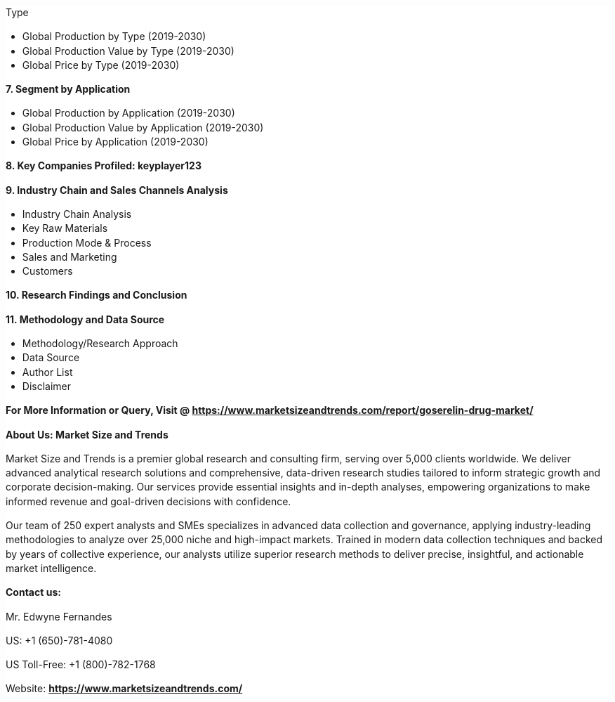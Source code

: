 Type</strong></p><ul><li>Global Production by Type (2019-2030)</li><li>Global Production Value by Type (2019-2030)</li><li>Global Price by Type (2019-2030)</li></ul><p><strong>7. Segment by Application</strong></p><ul><li>Global Production by Application (2019-2030)</li><li>Global Production Value by Application (2019-2030)</li><li>Global Price by Application (2019-2030)</li></ul><p><strong>8. Key Companies Profiled: keyplayer123</strong></p><p><strong>9. Industry Chain and Sales Channels Analysis</strong></p><ul><li>Industry Chain Analysis</li><li>Key Raw Materials</li><li>Production Mode &amp; Process</li><li>Sales and Marketing</li><li>Customers</li></ul><p><strong>10. Research Findings and Conclusion</strong></p><p><strong>11. Methodology and Data Source</strong></p><ul><li>Methodology/Research Approach</li><li>Data Source</li><li>Author List</li><li>Disclaimer</li></ul></p><p><strong>For More Information or Query, Visit @ <a href="https://www.marketsizeandtrends.com/report/goserelin-drug-market/">https://www.marketsizeandtrends.com/report/goserelin-drug-market/</a></strong></p><p><strong>About Us: Market Size and Trends</strong></p><p>Market Size and Trends is a premier global research and consulting firm, serving over 5,000 clients worldwide. We deliver advanced analytical research solutions and comprehensive, data-driven research studies tailored to inform strategic growth and corporate decision-making. Our services provide essential insights and in-depth analyses, empowering organizations to make informed revenue and goal-driven decisions with confidence.</p><p>Our team of 250 expert analysts and SMEs specializes in advanced data collection and governance, applying industry-leading methodologies to analyze over 25,000 niche and high-impact markets. Trained in modern data collection techniques and backed by years of collective experience, our analysts utilize superior research methods to deliver precise, insightful, and actionable market intelligence.</p><p><strong>Contact us:</strong></p><p>Mr. Edwyne Fernandes</p><p>US: +1 (650)-781-4080</p><p>US Toll-Free: +1 (800)-782-1768</p><p>Website: <strong><a href="https://www.marketsizeandtrends.com/">https://www.marketsizeandtrends.com/</a></strong></p>
